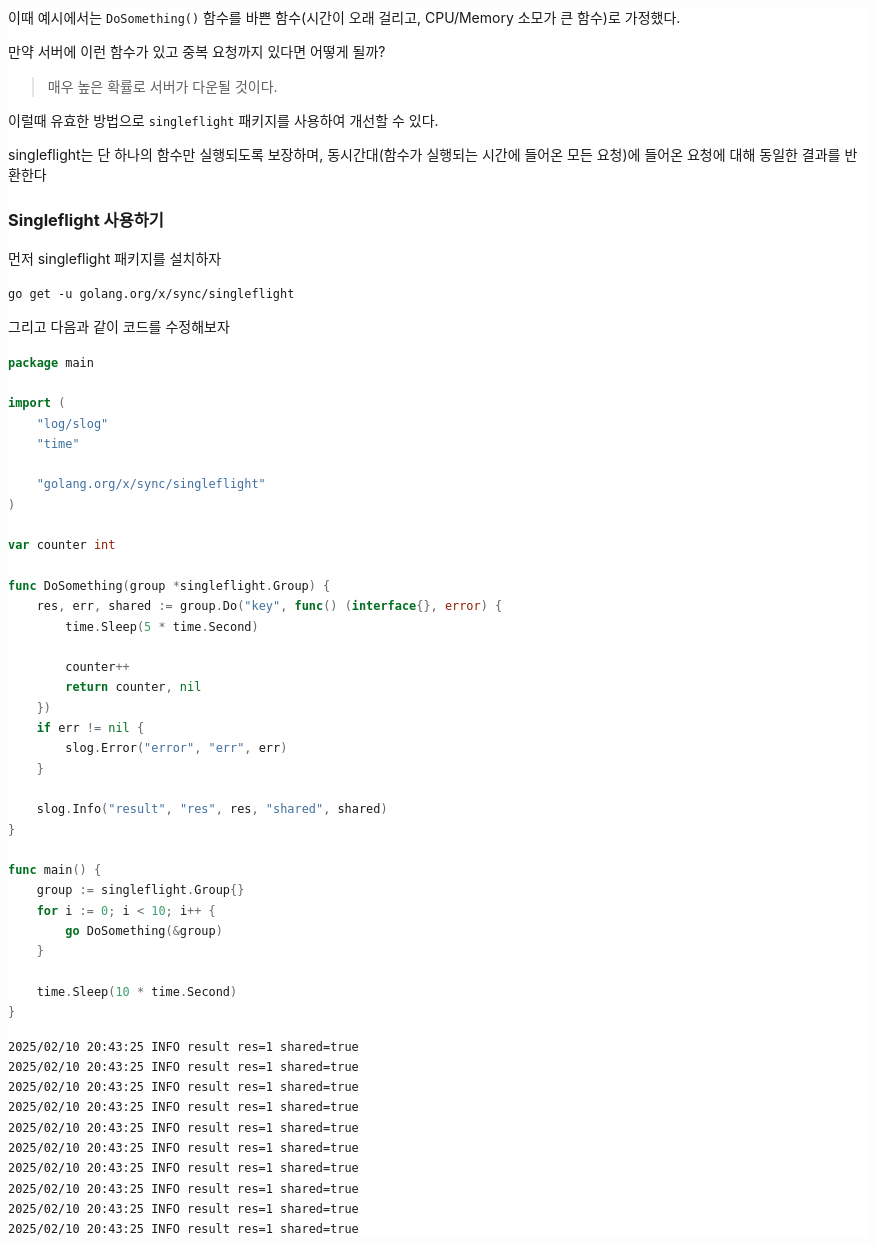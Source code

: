 이때 예시에서는 `DoSomething()` 함수를 바쁜 함수(시간이 오래 걸리고, CPU/Memory 소모가 큰 함수)로 가정했다.

만약 서버에 이런 함수가 있고 중복 요청까지 있다면 어떻게 될까?
> 매우 높은 확률로 서버가 다운될 것이다.

이럴때 유효한 방법으로 `singleflight` 패키지를 사용하여 개선할 수 있다.

singleflight는 단 하나의 함수만 실행되도록 보장하며, 동시간대(함수가 실행되는 시간에 들어온 모든 요청)에 들어온 요청에 대해 동일한 결과를 반환한다

### Singleflight 사용하기
먼저 singleflight 패키지를 설치하자
```shell
go get -u golang.org/x/sync/singleflight
```

그리고 다음과 같이 코드를 수정해보자
```go
package main

import (
	"log/slog"
	"time"

	"golang.org/x/sync/singleflight"
)

var counter int

func DoSomething(group *singleflight.Group) {
	res, err, shared := group.Do("key", func() (interface{}, error) {
		time.Sleep(5 * time.Second)

		counter++
		return counter, nil
	})
	if err != nil {
		slog.Error("error", "err", err)
	}

	slog.Info("result", "res", res, "shared", shared)
}

func main() {
	group := singleflight.Group{}
	for i := 0; i < 10; i++ {
		go DoSomething(&group)
	}

	time.Sleep(10 * time.Second)
}
```
```shell
2025/02/10 20:43:25 INFO result res=1 shared=true
2025/02/10 20:43:25 INFO result res=1 shared=true
2025/02/10 20:43:25 INFO result res=1 shared=true
2025/02/10 20:43:25 INFO result res=1 shared=true
2025/02/10 20:43:25 INFO result res=1 shared=true
2025/02/10 20:43:25 INFO result res=1 shared=true
2025/02/10 20:43:25 INFO result res=1 shared=true
2025/02/10 20:43:25 INFO result res=1 shared=true
2025/02/10 20:43:25 INFO result res=1 shared=true
2025/02/10 20:43:25 INFO result res=1 shared=true
```
